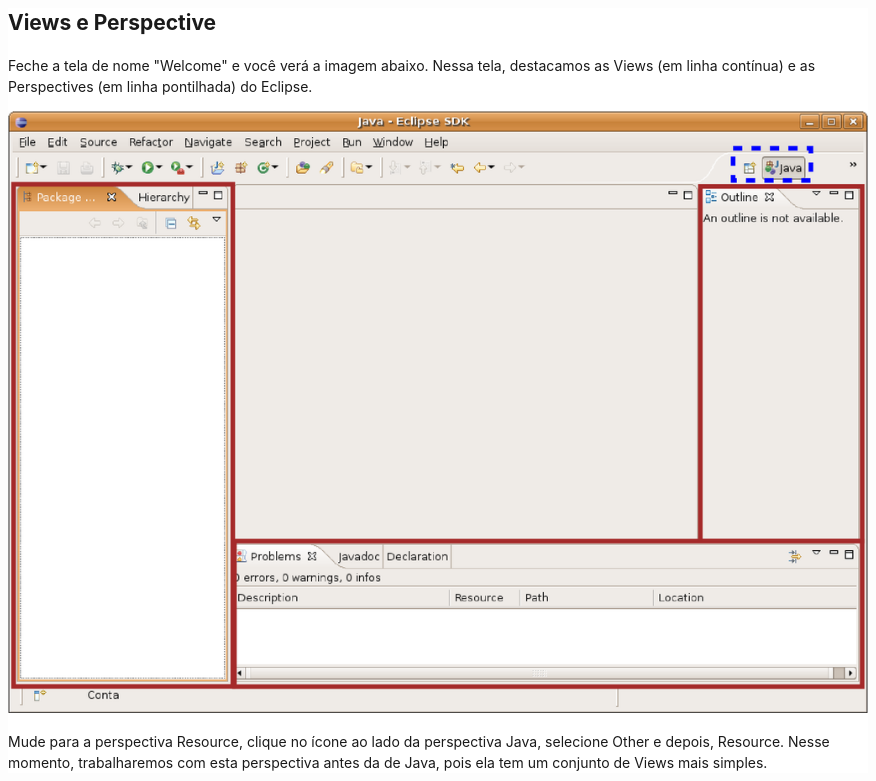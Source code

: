 ## Views e Perspective

Feche a tela de nome "Welcome" e você verá a imagem abaixo. Nessa tela, destacamos as Views (em linha contínua)
e as Perspectives (em linha pontilhada) do Eclipse.

![ {w=87%}](assets/images/eclipse/EclipseNew1.png)

Mude para a perspectiva Resource, clique no ícone ao lado da perspectiva Java, selecione Other e
depois, Resource. Nesse momento, trabalharemos com esta perspectiva antes da de Java, pois ela tem
um conjunto de Views mais simples.
